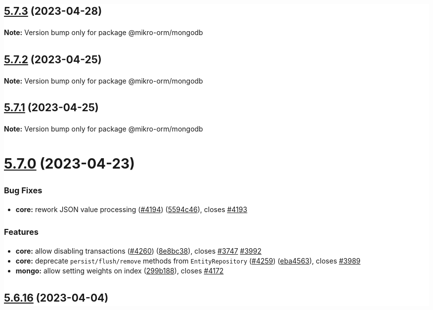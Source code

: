 
## [5.7.3](https://github.com/mikro-orm/mikro-orm/compare/v5.7.2...v5.7.3) (2023-04-28)

**Note:** Version bump only for package @mikro-orm/mongodb





## [5.7.2](https://github.com/mikro-orm/mikro-orm/compare/v5.7.1...v5.7.2) (2023-04-25)

**Note:** Version bump only for package @mikro-orm/mongodb





## [5.7.1](https://github.com/mikro-orm/mikro-orm/compare/v5.7.0...v5.7.1) (2023-04-25)

**Note:** Version bump only for package @mikro-orm/mongodb





# [5.7.0](https://github.com/mikro-orm/mikro-orm/compare/v5.6.16...v5.7.0) (2023-04-23)


### Bug Fixes

* **core:** rework JSON value processing ([#4194](https://github.com/mikro-orm/mikro-orm/issues/4194)) ([5594c46](https://github.com/mikro-orm/mikro-orm/commit/5594c469f05d2c1fc76f3cc1a388f5e7162f4e72)), closes [#4193](https://github.com/mikro-orm/mikro-orm/issues/4193)


### Features

* **core:** allow disabling transactions ([#4260](https://github.com/mikro-orm/mikro-orm/issues/4260)) ([8e8bc38](https://github.com/mikro-orm/mikro-orm/commit/8e8bc38d7d4056d59dc7058b0f2d2c3827588bc0)), closes [#3747](https://github.com/mikro-orm/mikro-orm/issues/3747) [#3992](https://github.com/mikro-orm/mikro-orm/issues/3992)
* **core:** deprecate `persist/flush/remove` methods from `EntityRepository` ([#4259](https://github.com/mikro-orm/mikro-orm/issues/4259)) ([eba4563](https://github.com/mikro-orm/mikro-orm/commit/eba45635c61c13f3646a19e640522bce09f5a24a)), closes [#3989](https://github.com/mikro-orm/mikro-orm/issues/3989)
* **mongo:** allow setting weights on index ([299b188](https://github.com/mikro-orm/mikro-orm/commit/299b18861339a8e7d5ebb5ac06a9350d0983a1a7)), closes [#4172](https://github.com/mikro-orm/mikro-orm/issues/4172)





## [5.6.16](https://github.com/mikro-orm/mikro-orm/compare/v5.6.15...v5.6.16) (2023-04-04)

